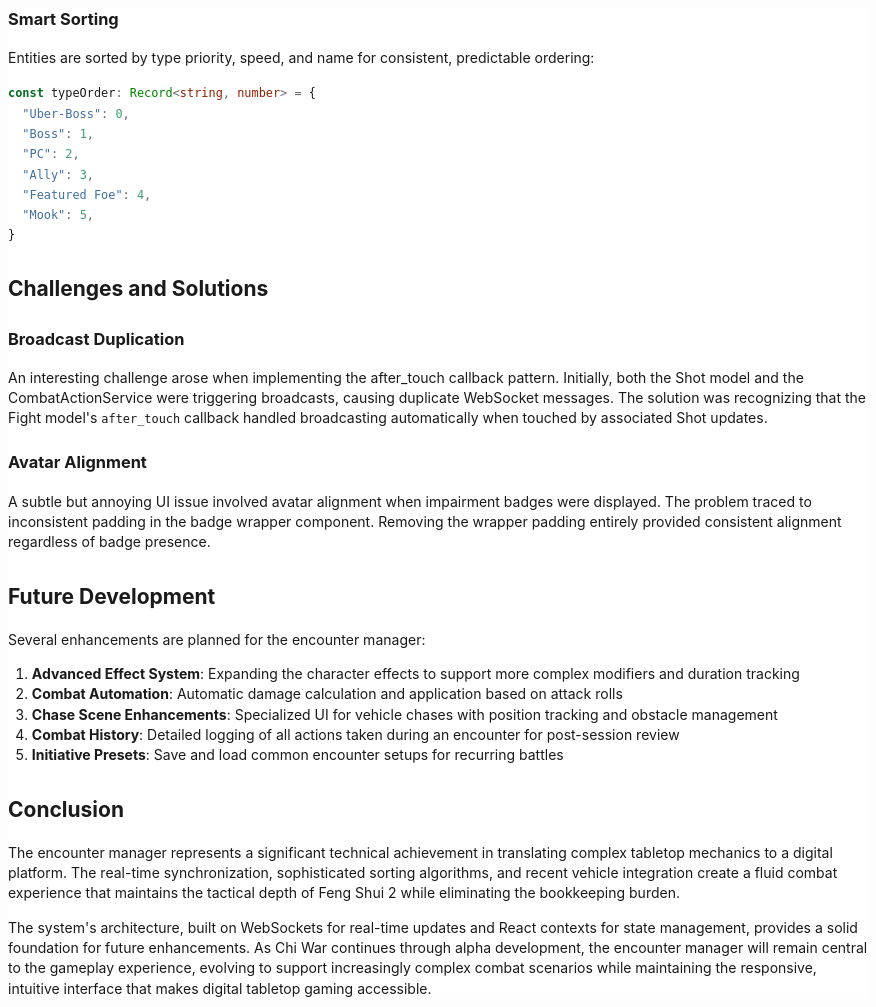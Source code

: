 ### Smart Sorting

Entities are sorted by type priority, speed, and name for consistent, predictable ordering:

```typescript
const typeOrder: Record<string, number> = {
  "Uber-Boss": 0,
  "Boss": 1,
  "PC": 2,
  "Ally": 3,
  "Featured Foe": 4,
  "Mook": 5,
}
```

## Challenges and Solutions

### Broadcast Duplication

An interesting challenge arose when implementing the after_touch callback pattern. Initially, both the Shot model and the CombatActionService were triggering broadcasts, causing duplicate WebSocket messages. The solution was recognizing that the Fight model's `after_touch` callback handled broadcasting automatically when touched by associated Shot updates.

### Avatar Alignment

A subtle but annoying UI issue involved avatar alignment when impairment badges were displayed. The problem traced to inconsistent padding in the badge wrapper component. Removing the wrapper padding entirely provided consistent alignment regardless of badge presence.

## Future Development

Several enhancements are planned for the encounter manager:

1. **Advanced Effect System**: Expanding the character effects to support more complex modifiers and duration tracking
2. **Combat Automation**: Automatic damage calculation and application based on attack rolls
3. **Chase Scene Enhancements**: Specialized UI for vehicle chases with position tracking and obstacle management
4. **Combat History**: Detailed logging of all actions taken during an encounter for post-session review
5. **Initiative Presets**: Save and load common encounter setups for recurring battles

## Conclusion

The encounter manager represents a significant technical achievement in translating complex tabletop mechanics to a digital platform. The real-time synchronization, sophisticated sorting algorithms, and recent vehicle integration create a fluid combat experience that maintains the tactical depth of Feng Shui 2 while eliminating the bookkeeping burden.

The system's architecture, built on WebSockets for real-time updates and React contexts for state management, provides a solid foundation for future enhancements. As Chi War continues through alpha development, the encounter manager will remain central to the gameplay experience, evolving to support increasingly complex combat scenarios while maintaining the responsive, intuitive interface that makes digital tabletop gaming accessible.